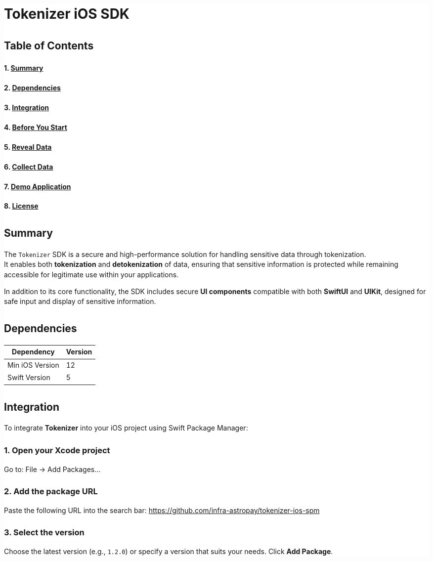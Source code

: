 # Tokenizer iOS SDK

## Table of Contents

#### 1. [Summary](#summary)
#### 2. [Dependencies](#dependencies)
#### 3. [Integration](#integration)
#### 4. [Before You Start](#before-you-start)
#### 5. [Reveal Data](#reveal-data)
#### 6. [Collect Data](#collect-data)
#### 7. [Demo Application](#demo-application)
#### 8. [License](#license)

## Summary

The `Tokenizer` SDK is a secure and high-performance solution for handling sensitive data through tokenization.  
It enables both **tokenization** and **detokenization** of data, ensuring that sensitive information is protected while remaining accessible for legitimate use within your applications.

In addition to its core functionality, the SDK includes secure **UI components** compatible with both **SwiftUI** and **UIKit**, designed for safe input and display of sensitive information.

## Dependencies

| Dependency        | Version |
|-------------------|---------|
| Min iOS Version   | 12      |
| Swift Version     | 5       |

## Integration

To integrate **Tokenizer** into your iOS project using Swift Package Manager:

### 1. Open your Xcode project

Go to: File → Add Packages...

### 2. Add the package URL

Paste the following URL into the search bar: https://github.com/infra-astropay/tokenizer-ios-spm

### 3. Select the version

Choose the latest version (e.g., `1.2.0`) or specify a version that suits your needs. Click **Add Package**.

